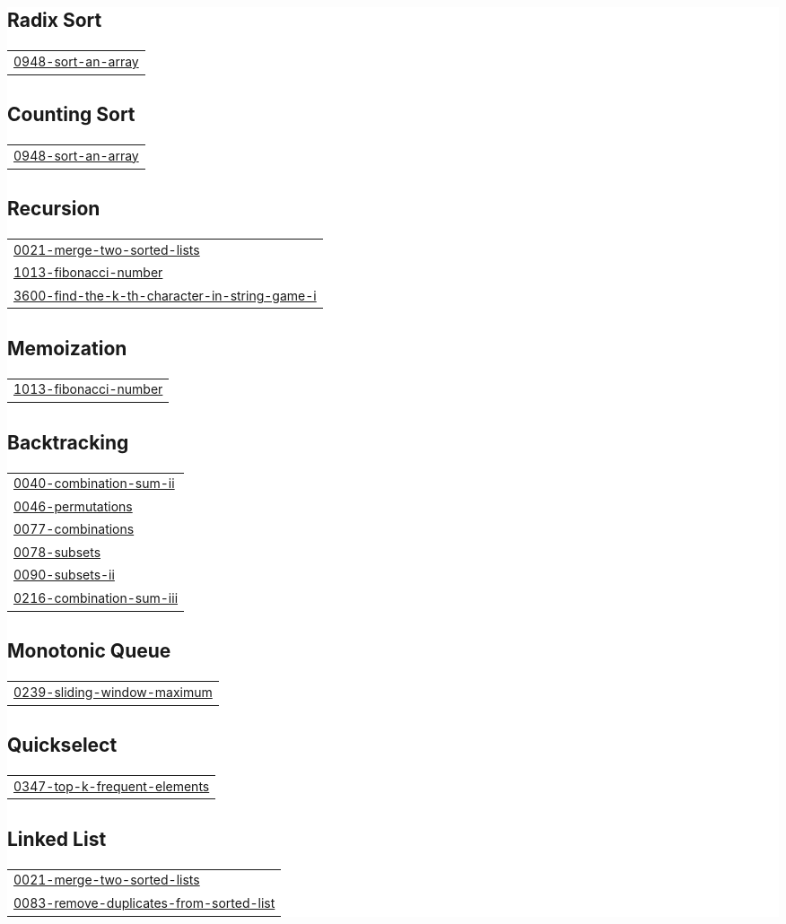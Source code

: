 ## Radix Sort
|  |
| ------- |
| [0948-sort-an-array](https://github.com/gowthamXk/DSA/tree/master/0948-sort-an-array) |
## Counting Sort
|  |
| ------- |
| [0948-sort-an-array](https://github.com/gowthamXk/DSA/tree/master/0948-sort-an-array) |
## Recursion
|  |
| ------- |
| [0021-merge-two-sorted-lists](https://github.com/gowthamXk/DSA/tree/master/0021-merge-two-sorted-lists) |
| [1013-fibonacci-number](https://github.com/gowthamXk/DSA/tree/master/1013-fibonacci-number) |
| [3600-find-the-k-th-character-in-string-game-i](https://github.com/gowthamXk/DSA/tree/master/3600-find-the-k-th-character-in-string-game-i) |
## Memoization
|  |
| ------- |
| [1013-fibonacci-number](https://github.com/gowthamXk/DSA/tree/master/1013-fibonacci-number) |
## Backtracking
|  |
| ------- |
| [0040-combination-sum-ii](https://github.com/gowthamXk/DSA/tree/master/0040-combination-sum-ii) |
| [0046-permutations](https://github.com/gowthamXk/DSA/tree/master/0046-permutations) |
| [0077-combinations](https://github.com/gowthamXk/DSA/tree/master/0077-combinations) |
| [0078-subsets](https://github.com/gowthamXk/DSA/tree/master/0078-subsets) |
| [0090-subsets-ii](https://github.com/gowthamXk/DSA/tree/master/0090-subsets-ii) |
| [0216-combination-sum-iii](https://github.com/gowthamXk/DSA/tree/master/0216-combination-sum-iii) |
## Monotonic Queue
|  |
| ------- |
| [0239-sliding-window-maximum](https://github.com/gowthamXk/DSA/tree/master/0239-sliding-window-maximum) |
## Quickselect
|  |
| ------- |
| [0347-top-k-frequent-elements](https://github.com/gowthamXk/DSA/tree/master/0347-top-k-frequent-elements) |
## Linked List
|  |
| ------- |
| [0021-merge-two-sorted-lists](https://github.com/gowthamXk/DSA/tree/master/0021-merge-two-sorted-lists) |
| [0083-remove-duplicates-from-sorted-list](https://github.com/gowthamXk/DSA/tree/master/0083-remove-duplicates-from-sorted-list) |
